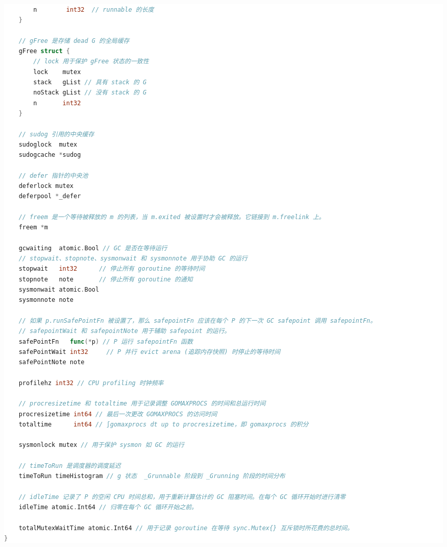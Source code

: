 ```go
		n        int32  // runnable 的长度
	}

	// gFree 是存储 dead G 的全局缓存
	gFree struct {
		// lock 用于保护 gFree 状态的一致性
		lock    mutex
		stack   gList // 具有 stack 的 G
		noStack gList // 没有 stack 的 G
		n       int32
	}

	// sudog 引用的中央缓存
	sudoglock  mutex
	sudogcache *sudog

	// defer 指针的中央池
	deferlock mutex
	deferpool *_defer

	// freem 是一个等待被释放的 m 的列表，当 m.exited 被设置时才会被释放。它链接到 m.freelink 上。
	freem *m

	gcwaiting  atomic.Bool // GC 是否在等待运行
	// stopwait、stopnote、sysmonwait 和 sysmonnote 用于协助 GC 的运行
	stopwait   int32      // 停止所有 goroutine 的等待时间
	stopnote   note       // 停止所有 goroutine 的通知
	sysmonwait atomic.Bool
	sysmonnote note

	// 如果 p.runSafePointFn 被设置了，那么 safepointFn 应该在每个 P 的下一次 GC safepoint 调用 safepointFn。
	// safepointWait 和 safepointNote 用于辅助 safepoint 的运行。
	safePointFn   func(*p) // P 运行 safepointFn 函数
	safePointWait int32     // P 并行 evict arena (追踪内存快照) 时停止的等待时间
	safePointNote note

	profilehz int32 // CPU profiling 时钟频率

	// procresizetime 和 totaltime 用于记录调整 GOMAXPROCS 的时间和总运行时间
	procresizetime int64 // 最后一次更改 GOMAXPROCS 的访问时间
	totaltime      int64 // ∫gomaxprocs dt up to procresizetime，即 gomaxprocs 的积分

	sysmonlock mutex // 用于保护 sysmon 如 GC 的运行

	// timeToRun 是调度器的调度延迟
	timeToRun timeHistogram // g 状态  _Grunnable 阶段到 _Grunning 阶段的时间分布

	// idleTime 记录了 P 的空闲 CPU 时间总和，用于重新计算估计的 GC 阻塞时间。在每个 GC 循环开始时进行清零
	idleTime atomic.Int64 // 归零在每个 GC 循环开始之前。

	totalMutexWaitTime atomic.Int64 // 用于记录 goroutine 在等待 sync.Mutex{} 互斥锁时所花费的总时间。
}
```
